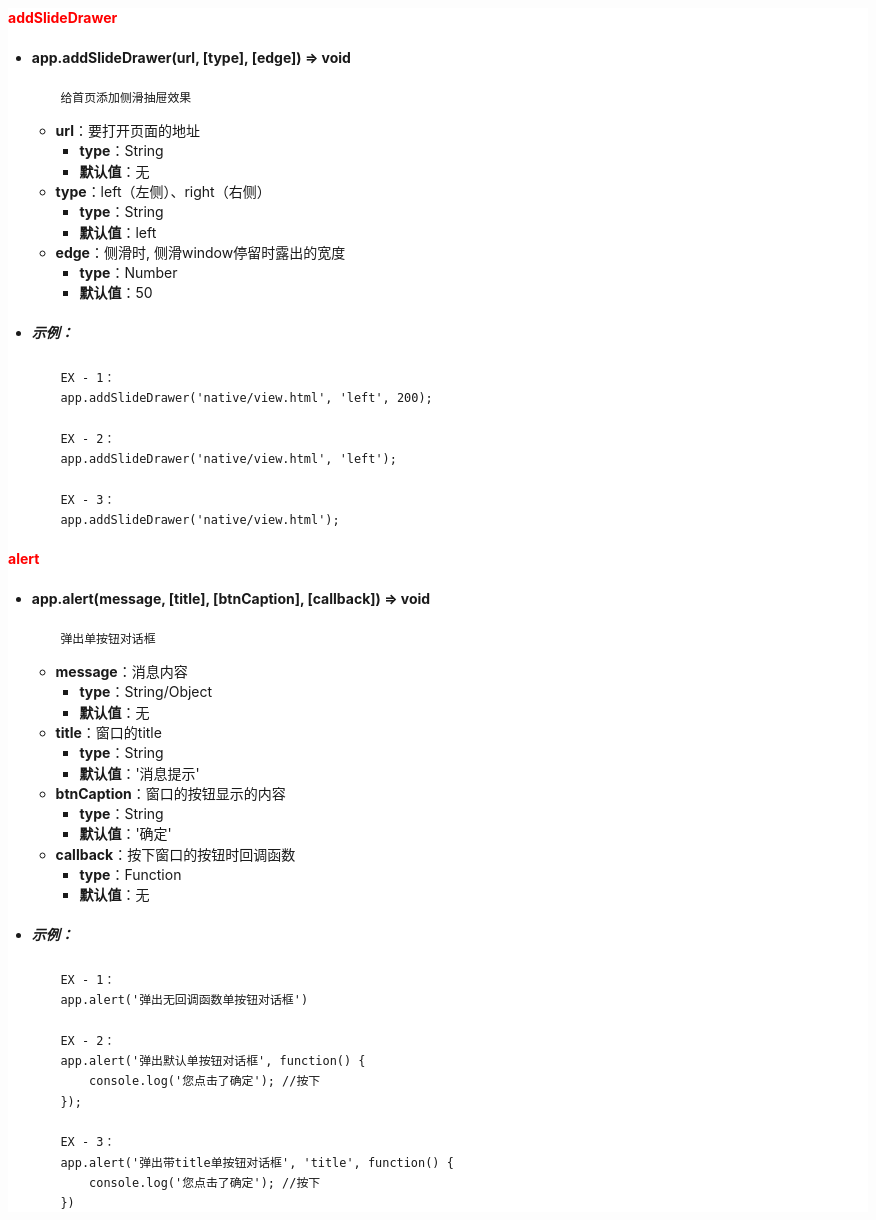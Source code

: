 ####	<div id="addSlideDrawer" style="color:red">addSlideDrawer</div>

-	####	app.addSlideDrawer(url, [type], [edge])   ⇒ void 
			给首页添加侧滑抽屉效果
	-	**url**：要打开页面的地址
		-	**type**：String
		-	**默认值**：无
	-	**type**：left（左侧）、right（右侧）
		-	**type**：String
		-	**默认值**：left
	-	**edge**：侧滑时, 侧滑window停留时露出的宽度
		-	**type**：Number
		-	**默认值**：50


-	#####	示例：

			EX - 1：
			app.addSlideDrawer('native/view.html', 'left', 200);
			
			EX - 2：
			app.addSlideDrawer('native/view.html', 'left');
			
			EX - 3：
			app.addSlideDrawer('native/view.html');

####	<div id="alert" style="color:red">alert</div>
-	#### app.alert(message, [title], [btnCaption], [callback])   ⇒ void 
			弹出单按钮对话框
	-	**message**：消息内容
		-	**type**：String/Object
		-	**默认值**：无
	-	**title**：窗口的title
		-	**type**：String
		-	**默认值**：'消息提示'
	-	**btnCaption**：窗口的按钮显示的内容
		-	**type**：String
		-	**默认值**：'确定'
	-	**callback**：按下窗口的按钮时回调函数
		-	**type**：Function
		-	**默认值**：无

-	#####	示例：

			EX - 1：
			app.alert('弹出无回调函数单按钮对话框')
			
			EX - 2：
			app.alert('弹出默认单按钮对话框', function() {
			    console.log('您点击了确定'); //按下
			});
			
			EX - 3：
			app.alert('弹出带title单按钮对话框', 'title', function() {
			    console.log('您点击了确定'); //按下
			})
			